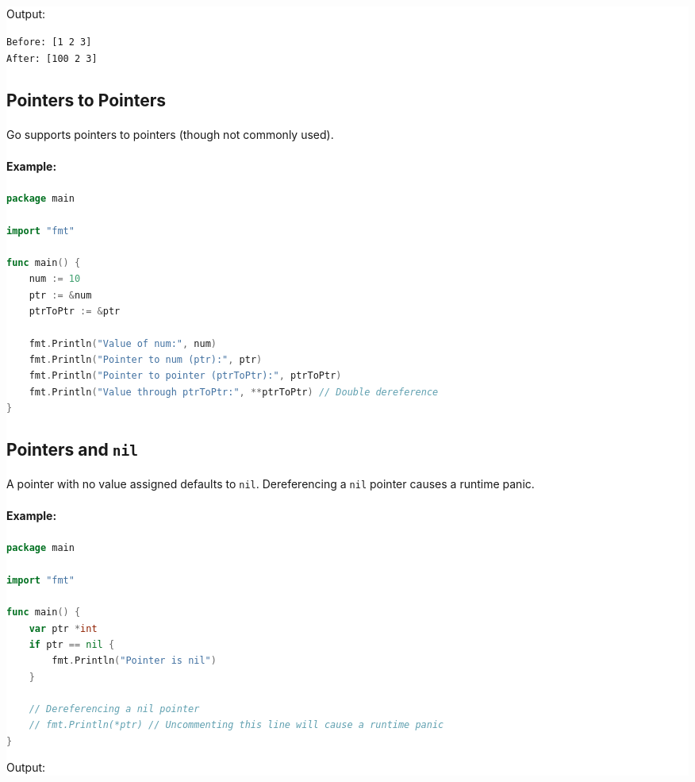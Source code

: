 Output:

```
Before: [1 2 3]
After: [100 2 3]
```

## Pointers to Pointers

Go supports pointers to pointers (though not commonly used).

#### Example:

```go
package main

import "fmt"

func main() {
    num := 10
    ptr := &num
    ptrToPtr := &ptr

    fmt.Println("Value of num:", num)
    fmt.Println("Pointer to num (ptr):", ptr)
    fmt.Println("Pointer to pointer (ptrToPtr):", ptrToPtr)
    fmt.Println("Value through ptrToPtr:", **ptrToPtr) // Double dereference
}
```

## Pointers and `nil`

A pointer with no value assigned defaults to `nil`. Dereferencing a `nil` pointer causes a runtime panic.

#### Example:

```go
package main

import "fmt"

func main() {
    var ptr *int
    if ptr == nil {
        fmt.Println("Pointer is nil")
    }

    // Dereferencing a nil pointer
    // fmt.Println(*ptr) // Uncommenting this line will cause a runtime panic
}
```

Output:
